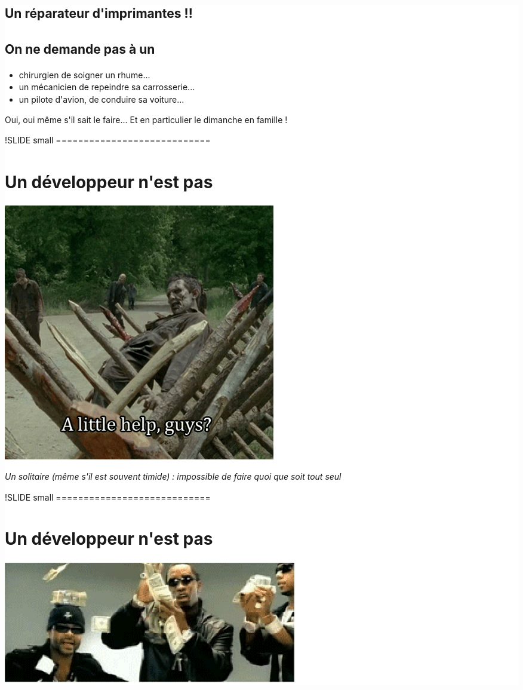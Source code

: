 ## Un réparateur d'imprimantes !!

## On ne demande pas à un 

* chirurgien de soigner un rhume... 
* un mécanicien de repeindre sa carrosserie...
* un pilote d'avion, de conduire sa voiture...

Oui, oui même s'il sait le faire... Et en particulier le dimanche en famille !

!SLIDE small ============================

# Un développeur n'est pas

![](img/zombiHelp.gif)

*Un solitaire (même s'il est souvent timide) : impossible de faire quoi que soit tout seul*

!SLIDE small ============================

# Un développeur n'est pas

![](img/money.gif)

